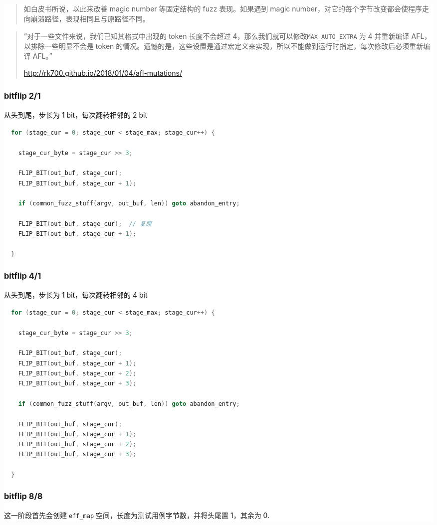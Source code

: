 >  如白皮书所说，以此来改善 magic number 等固定结构的 fuzz 表现。如果遇到 magic number，对它的每个字节改变都会使程序走向崩溃路径，表现相同且与原路径不同。

> “对于一些文件来说，我们已知其格式中出现的 token 长度不会超过 4，那么我们就可以修改`MAX_AUTO_EXTRA` 为 4 并重新编译 AFL，以排除一些明显不会是 token 的情况。遗憾的是，这些设置是通过宏定义来实现，所以不能做到运行时指定，每次修改后必须重新编译 AFL。”
>
> http://rk700.github.io/2018/01/04/afl-mutations/

### bitflip 2/1

从头到尾，步长为 1 bit，每次翻转相邻的 2 bit

```c
  for (stage_cur = 0; stage_cur < stage_max; stage_cur++) {

    stage_cur_byte = stage_cur >> 3;

    FLIP_BIT(out_buf, stage_cur);
    FLIP_BIT(out_buf, stage_cur + 1);

    if (common_fuzz_stuff(argv, out_buf, len)) goto abandon_entry;

    FLIP_BIT(out_buf, stage_cur);  // 复原
    FLIP_BIT(out_buf, stage_cur + 1);

  }
```

### bitflip 4/1

从头到尾，步长为 1 bit，每次翻转相邻的 4 bit

```c
  for (stage_cur = 0; stage_cur < stage_max; stage_cur++) {

    stage_cur_byte = stage_cur >> 3;

    FLIP_BIT(out_buf, stage_cur);
    FLIP_BIT(out_buf, stage_cur + 1);
    FLIP_BIT(out_buf, stage_cur + 2);
    FLIP_BIT(out_buf, stage_cur + 3);

    if (common_fuzz_stuff(argv, out_buf, len)) goto abandon_entry;

    FLIP_BIT(out_buf, stage_cur);
    FLIP_BIT(out_buf, stage_cur + 1);
    FLIP_BIT(out_buf, stage_cur + 2);
    FLIP_BIT(out_buf, stage_cur + 3);

  }
```

### bitflip 8/8

这一阶段首先会创建 `eff_map` 空间，长度为测试用例字节数，并将头尾置 1，其余为 0.
